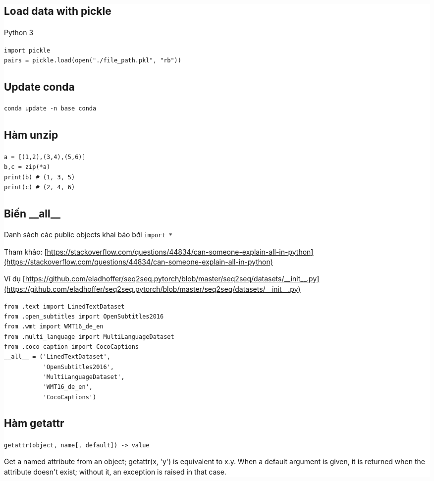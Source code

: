 ## Load data with pickle

Python 3

```
import pickle
pairs = pickle.load(open("./file_path.pkl", "rb"))
```

## Update conda

```
conda update -n base conda
```

## Hàm unzip

```
a = [(1,2),(3,4),(5,6)]
b,c = zip(*a)
print(b) # (1, 3, 5)
print(c) # (2, 4, 6)
```

## Biến \_\_all\_\_

Danh sách các public objects khai báo bởi ```import *```

Tham khảo: [https://stackoverflow.com/questions/44834/can-someone-explain-all-in-python](https://stackoverflow.com/questions/44834/can-someone-explain-all-in-python)

Ví dụ [https://github.com/eladhoffer/seq2seq.pytorch/blob/master/seq2seq/datasets/__init__.py](https://github.com/eladhoffer/seq2seq.pytorch/blob/master/seq2seq/datasets/__init__.py)

```
from .text import LinedTextDataset
from .open_subtitles import OpenSubtitles2016
from .wmt import WMT16_de_en
from .multi_language import MultiLanguageDataset
from .coco_caption import CocoCaptions
__all__ = ('LinedTextDataset',
           'OpenSubtitles2016',
           'MultiLanguageDataset',
           'WMT16_de_en',
           'CocoCaptions')
```

## Hàm getattr

```
getattr(object, name[, default]) -> value
```
    
Get a named attribute from an object; getattr(x, 'y') is equivalent to x.y. When a default argument is given, it is returned when the attribute doesn't exist; without it, an exception is raised in that case.
